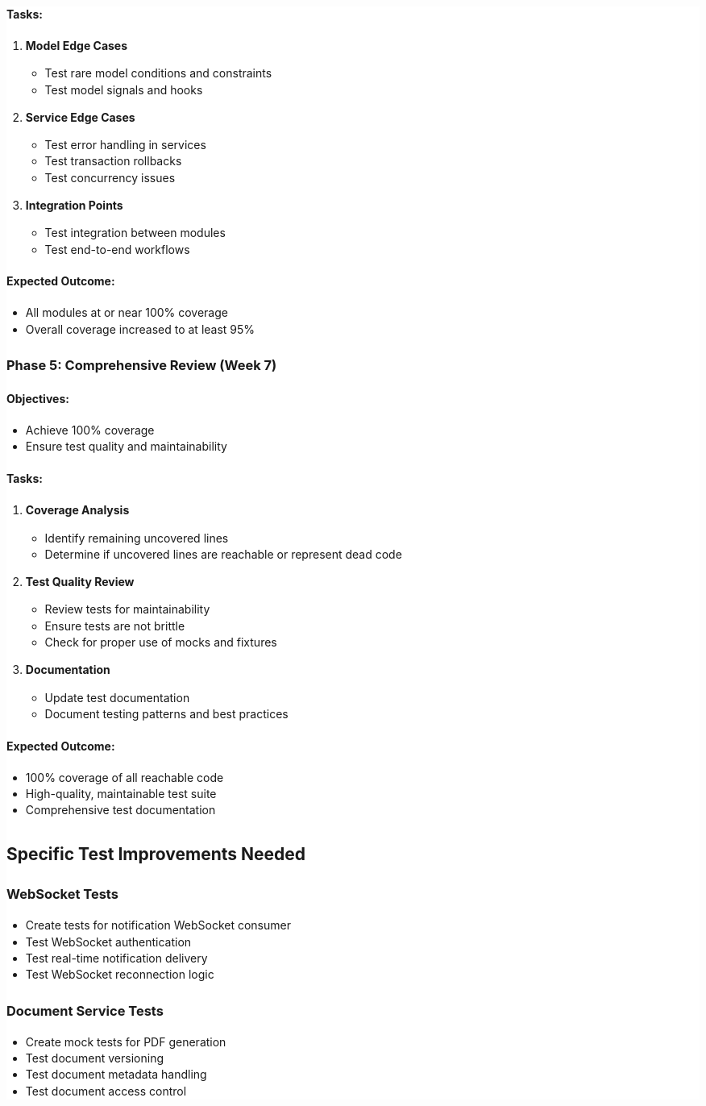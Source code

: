 #### Tasks:
1. **Model Edge Cases**
   - Test rare model conditions and constraints
   - Test model signals and hooks

2. **Service Edge Cases**
   - Test error handling in services
   - Test transaction rollbacks
   - Test concurrency issues

3. **Integration Points**
   - Test integration between modules
   - Test end-to-end workflows

#### Expected Outcome:
- All modules at or near 100% coverage
- Overall coverage increased to at least 95%

### Phase 5: Comprehensive Review (Week 7)

#### Objectives:
- Achieve 100% coverage
- Ensure test quality and maintainability

#### Tasks:
1. **Coverage Analysis**
   - Identify remaining uncovered lines
   - Determine if uncovered lines are reachable or represent dead code

2. **Test Quality Review**
   - Review tests for maintainability
   - Ensure tests are not brittle
   - Check for proper use of mocks and fixtures

3. **Documentation**
   - Update test documentation
   - Document testing patterns and best practices

#### Expected Outcome:
- 100% coverage of all reachable code
- High-quality, maintainable test suite
- Comprehensive test documentation

## Specific Test Improvements Needed

### WebSocket Tests
- Create tests for notification WebSocket consumer
- Test WebSocket authentication
- Test real-time notification delivery
- Test WebSocket reconnection logic

### Document Service Tests
- Create mock tests for PDF generation
- Test document versioning
- Test document metadata handling
- Test document access control

